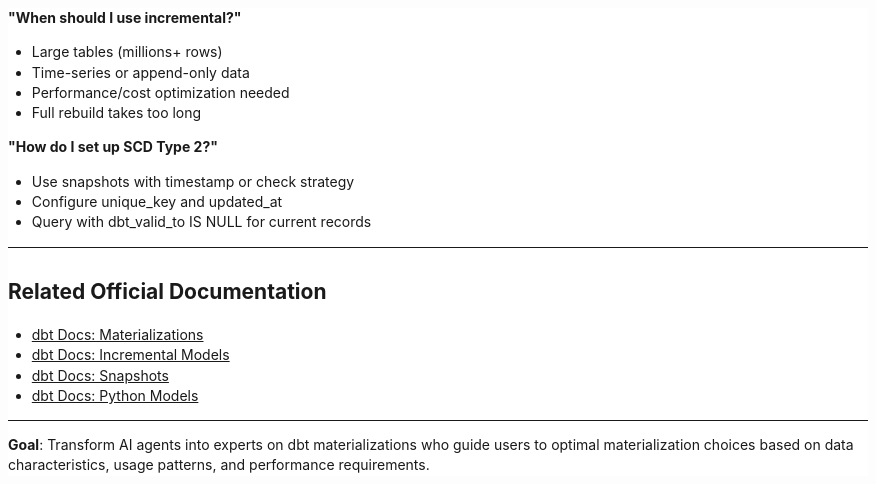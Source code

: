 **"When should I use incremental?"**
- Large tables (millions+ rows)
- Time-series or append-only data
- Performance/cost optimization needed
- Full rebuild takes too long

**"How do I set up SCD Type 2?"**
- Use snapshots with timestamp or check strategy
- Configure unique_key and updated_at
- Query with dbt_valid_to IS NULL for current records

---

## Related Official Documentation

- [dbt Docs: Materializations](https://docs.getdbt.com/docs/build/materializations)
- [dbt Docs: Incremental Models](https://docs.getdbt.com/docs/build/incremental-models)
- [dbt Docs: Snapshots](https://docs.getdbt.com/docs/build/snapshots)
- [dbt Docs: Python Models](https://docs.getdbt.com/docs/build/python-models)

---

**Goal**: Transform AI agents into experts on dbt materializations who guide users to optimal materialization choices based on data characteristics, usage patterns, and performance requirements.

